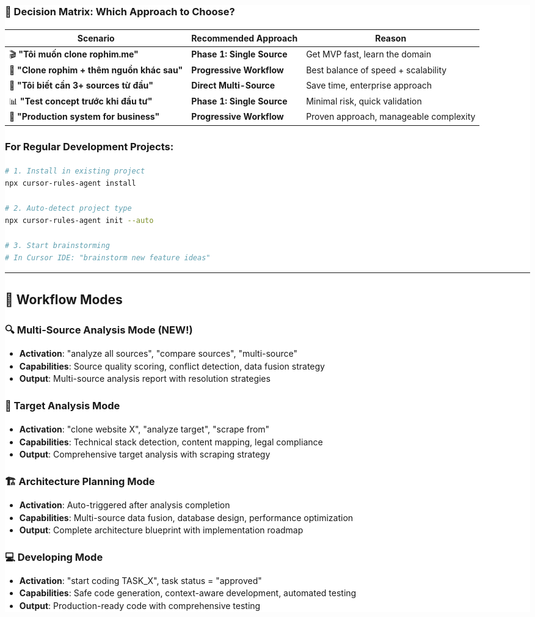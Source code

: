 
### **🤔 Decision Matrix: Which Approach to Choose?**

| Scenario | Recommended Approach | Reason |
|----------|---------------------|---------|
| 🎬 **"Tôi muốn clone rophim.me"** | **Phase 1: Single Source** | Get MVP fast, learn the domain |
| 🔄 **"Clone rophim + thêm nguồn khác sau"** | **Progressive Workflow** | Best balance of speed + scalability |
| 🎯 **"Tôi biết cần 3+ sources từ đầu"** | **Direct Multi-Source** | Save time, enterprise approach |
| 📊 **"Test concept trước khi đầu tư"** | **Phase 1: Single Source** | Minimal risk, quick validation |
| 🚀 **"Production system for business"** | **Progressive Workflow** | Proven approach, manageable complexity |

### **For Regular Development Projects:**

```bash
# 1. Install in existing project
npx cursor-rules-agent install

# 2. Auto-detect project type
npx cursor-rules-agent init --auto

# 3. Start brainstorming
# In Cursor IDE: "brainstorm new feature ideas"
```

---

## 🔄 **Workflow Modes**

### **🔍 Multi-Source Analysis Mode** (NEW!)
- **Activation**: "analyze all sources", "compare sources", "multi-source"
- **Capabilities**: Source quality scoring, conflict detection, data fusion strategy
- **Output**: Multi-source analysis report with resolution strategies

### **🎯 Target Analysis Mode**
- **Activation**: "clone website X", "analyze target", "scrape from"
- **Capabilities**: Technical stack detection, content mapping, legal compliance
- **Output**: Comprehensive target analysis with scraping strategy

### **🏗️ Architecture Planning Mode** 
- **Activation**: Auto-triggered after analysis completion
- **Capabilities**: Multi-source data fusion, database design, performance optimization
- **Output**: Complete architecture blueprint with implementation roadmap

### **💻 Developing Mode**
- **Activation**: "start coding TASK_X", task status = "approved"
- **Capabilities**: Safe code generation, context-aware development, automated testing
- **Output**: Production-ready code with comprehensive testing
